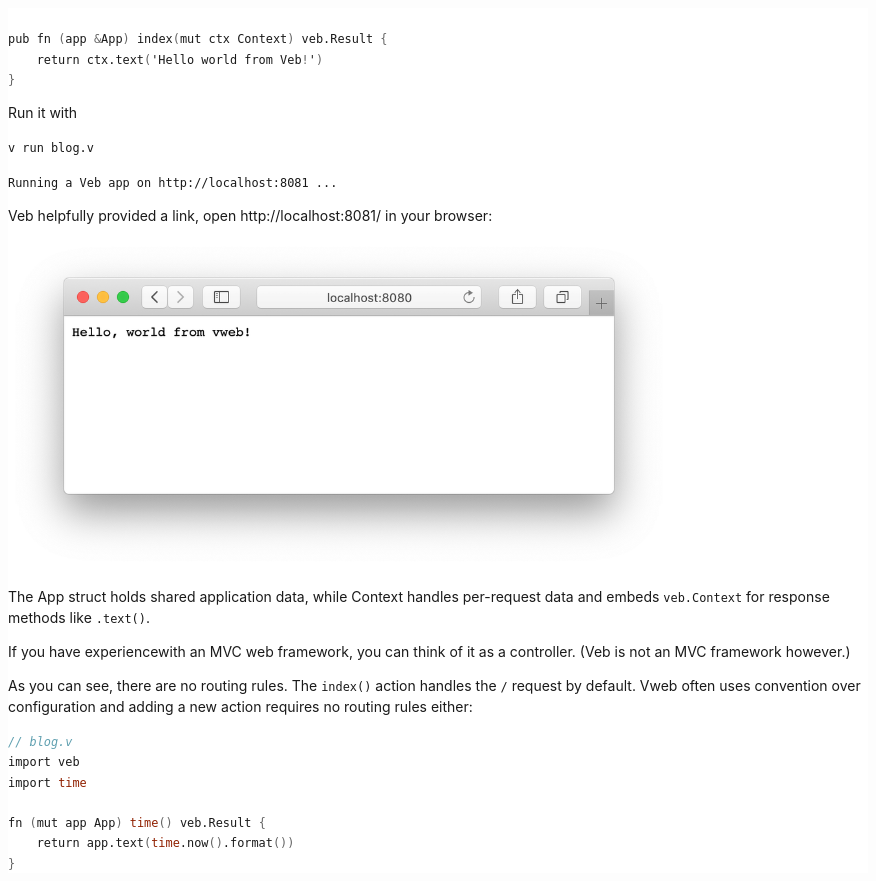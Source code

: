 ```v oksyntax

pub fn (app &App) index(mut ctx Context) veb.Result {
	return ctx.text('Hello world from Veb!')
}
```

Run it with

```bash
v run blog.v
```

```
Running a Veb app on http://localhost:8081 ...
```

Veb helpfully provided a link, open http://localhost:8081/ in your browser:

<img width=662 src="https://github.com/vlang/v/blob/master/tutorials/building_a_simple_web_blog_with_veb/img/hello.png?raw=true">

The App struct holds shared application data, while Context handles per-request data and embeds
`veb.Context` for response methods like `.text()`.

If you have experiencewith an MVC web framework, you can think of it as a controller. (Veb is
not an MVC framework however.)



As you can see, there are no routing rules. The `index()` action handles the `/` request by default.
Vweb often uses convention over configuration and adding a new action requires
no routing rules either:

```v oksyntax
// blog.v
import veb
import time

fn (mut app App) time() veb.Result {
	return app.text(time.now().format())
}
```
